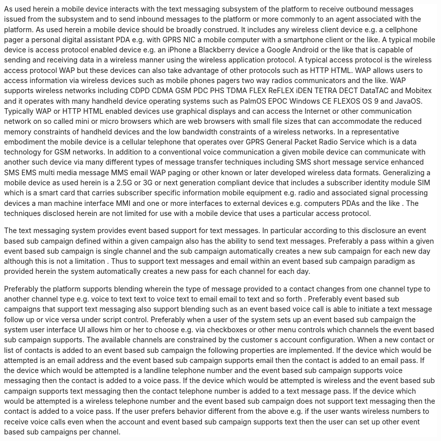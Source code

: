 As used herein a mobile device interacts with the text messaging subsystem of the platform to receive outbound messages issued from the subsystem and to send inbound messages to the platform or more commonly to an agent associated with the platform. As used herein a mobile device should be broadly construed. It includes any wireless client device e.g. a cellphone pager a personal digital assistant PDA e.g. with GPRS NIC a mobile computer with a smartphone client or the like. A typical mobile device is access protocol enabled device e.g. an iPhone a Blackberry device a Google Android or the like that is capable of sending and receiving data in a wireless manner using the wireless application protocol. A typical access protocol is the wireless access protocol WAP but these devices can also take advantage of other protocols such as HTTP HTML. WAP allows users to access information via wireless devices such as mobile phones pagers two way radios communicators and the like. WAP supports wireless networks including CDPD CDMA GSM PDC PHS TDMA FLEX ReFLEX iDEN TETRA DECT DataTAC and Mobitex and it operates with many handheld device operating systems such as PalmOS EPOC Windows CE FLEXOS OS 9 and JavaOS. Typically WAP or HTTP HTML enabled devices use graphical displays and can access the Internet or other communication network on so called mini or micro browsers which are web browsers with small file sizes that can accommodate the reduced memory constraints of handheld devices and the low bandwidth constraints of a wireless networks. In a representative embodiment the mobile device is a cellular telephone that operates over GPRS General Packet Radio Service which is a data technology for GSM networks. In addition to a conventional voice communication a given mobile device can communicate with another such device via many different types of message transfer techniques including SMS short message service enhanced SMS EMS multi media message MMS email WAP paging or other known or later developed wireless data formats. Generalizing a mobile device as used herein is a 2.5G or 3G or next generation compliant device that includes a subscriber identity module SIM which is a smart card that carries subscriber specific information mobile equipment e.g. radio and associated signal processing devices a man machine interface MMI and one or more interfaces to external devices e.g. computers PDAs and the like . The techniques disclosed herein are not limited for use with a mobile device that uses a particular access protocol.

The text messaging system provides event based support for text messages. In particular according to this disclosure an event based sub campaign defined within a given campaign also has the ability to send text messages. Preferably a pass within a given event based sub campaign is single channel and the sub campaign automatically creates a new sub campaign for each new day although this is not a limitation . Thus to support text messages and email within an event based sub campaign paradigm as provided herein the system automatically creates a new pass for each channel for each day.

Preferably the platform supports blending wherein the type of message provided to a contact changes from one channel type to another channel type e.g. voice to text text to voice text to email email to text and so forth . Preferably event based sub campaigns that support text messaging also support blending such as an event based voice call is able to initiate a text message follow up or vice versa under script control. Preferably when a user of the system sets up an event based sub campaign the system user interface UI allows him or her to choose e.g. via checkboxes or other menu controls which channels the event based sub campaign supports. The available channels are constrained by the customer s account configuration. When a new contact or list of contacts is added to an event based sub campaign the following properties are implemented. If the device which would be attempted is an email address and the event based sub campaign supports email then the contact is added to an email pass. If the device which would be attempted is a landline telephone number and the event based sub campaign supports voice messaging then the contact is added to a voice pass. If the device which would be attempted is wireless and the event based sub campaign supports text messaging then the contact telephone number is added to a text message pass. If the device which would be attempted is a wireless telephone number and the event based sub campaign does not support text messaging then the contact is added to a voice pass. If the user prefers behavior different from the above e.g. if the user wants wireless numbers to receive voice calls even when the account and event based sub campaign supports text then the user can set up other event based sub campaigns per channel.
